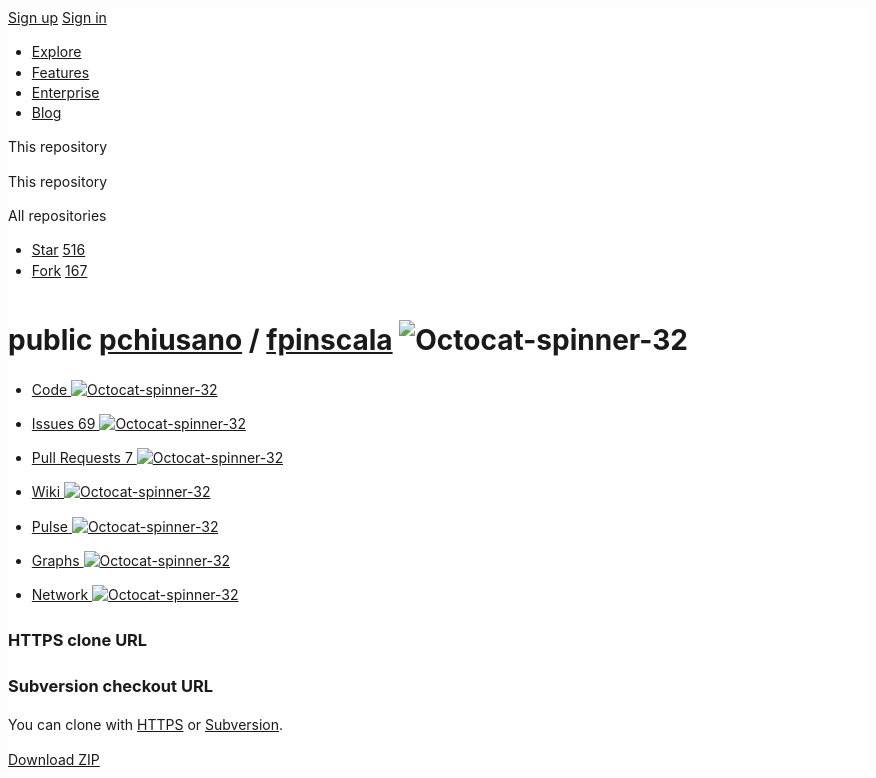 [](https://github.com/)

[Sign up](/join) [Sign
in](/login?return_to=%2Fpchiusano%2Ffpinscala%2Fwiki%2FA-brief-introduction-to-Haskell%2C-and-why-it-matters)

-   [Explore](/explore)
-   [Features](/features)
-   [Enterprise](https://enterprise.github.com/)
-   [Blog](/blog)

This repository

This repository

All repositories

-   [Star](/login?return_to=%2Fpchiusano%2Ffpinscala)
    [516](/pchiusano/fpinscala/stargazers)
-   [Fork](/login?return_to=%2Fpchiusano%2Ffpinscala)
    [167](/pchiusano/fpinscala/network)

public [pchiusano](/pchiusano) / **[fpinscala](/pchiusano/fpinscala)** ![Octocat-spinner-32](https://github.global.ssl.fastly.net/images/spinners/octocat-spinner-32.gif)
=========================================================================================================================================================================

-   [Code
    ![Octocat-spinner-32](https://github.global.ssl.fastly.net/images/spinners/octocat-spinner-32.gif)](/pchiusano/fpinscala)
-   [Issues 69
    ![Octocat-spinner-32](https://github.global.ssl.fastly.net/images/spinners/octocat-spinner-32.gif)](/pchiusano/fpinscala/issues)
-   [Pull Requests 7
    ![Octocat-spinner-32](https://github.global.ssl.fastly.net/images/spinners/octocat-spinner-32.gif)](/pchiusano/fpinscala/pulls)
-   [Wiki
    ![Octocat-spinner-32](https://github.global.ssl.fastly.net/images/spinners/octocat-spinner-32.gif)](/pchiusano/fpinscala/wiki)

-   [Pulse
    ![Octocat-spinner-32](https://github.global.ssl.fastly.net/images/spinners/octocat-spinner-32.gif)](/pchiusano/fpinscala/pulse)
-   [Graphs
    ![Octocat-spinner-32](https://github.global.ssl.fastly.net/images/spinners/octocat-spinner-32.gif)](/pchiusano/fpinscala/graphs)
-   [Network
    ![Octocat-spinner-32](https://github.global.ssl.fastly.net/images/spinners/octocat-spinner-32.gif)](/pchiusano/fpinscala/network)

### **HTTPS** clone URL

### **Subversion** checkout URL

You can clone with [HTTPS](#) or [Subversion](#).
[](https://help.github.com/articles/which-remote-url-should-i-use)

[Download
ZIP](/pchiusano/fpinscala/archive/master.zip "Download this repository as a zip file")
